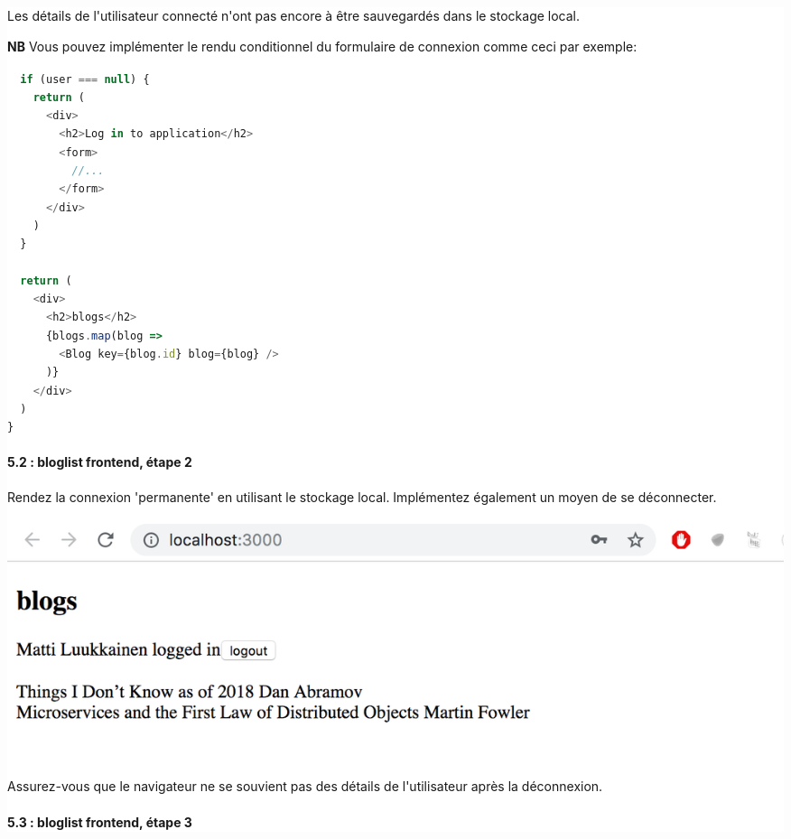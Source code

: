 Les détails de l'utilisateur connecté n'ont pas encore à être sauvegardés dans le stockage local.

**NB** Vous pouvez implémenter le rendu conditionnel du formulaire de connexion comme ceci par exemple:

```js
  if (user === null) {
    return (
      <div>
        <h2>Log in to application</h2>
        <form>
          //...
        </form>
      </div>
    )
  }

  return (
    <div>
      <h2>blogs</h2>
      {blogs.map(blog =>
        <Blog key={blog.id} blog={blog} />
      )}
    </div>
  )
}
```

#### 5.2 : bloglist frontend, étape 2

Rendez la connexion 'permanente' en utilisant le stockage local. Implémentez également un moyen de se déconnecter.

![navigateur montrant le bouton de déconnexion après la connexion](../../images/5/6e.png)

Assurez-vous que le navigateur ne se souvient pas des détails de l'utilisateur après la déconnexion.

#### 5.3 : bloglist frontend, étape 3
